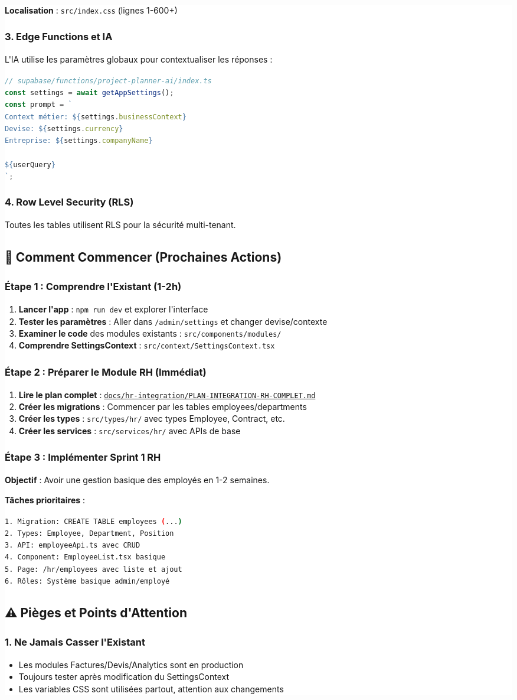 **Localisation** : `src/index.css` (lignes 1-600+)

### 3. Edge Functions et IA
L'IA utilise les paramètres globaux pour contextualiser les réponses :

```typescript
// supabase/functions/project-planner-ai/index.ts
const settings = await getAppSettings();
const prompt = `
Context métier: ${settings.businessContext}
Devise: ${settings.currency}
Entreprise: ${settings.companyName}

${userQuery}
`;
```

### 4. Row Level Security (RLS)
Toutes les tables utilisent RLS pour la sécurité multi-tenant.

## 🚀 Comment Commencer (Prochaines Actions)

### Étape 1 : Comprendre l'Existant (1-2h)
1. **Lancer l'app** : `npm run dev` et explorer l'interface
2. **Tester les paramètres** : Aller dans `/admin/settings` et changer devise/contexte
3. **Examiner le code** des modules existants : `src/components/modules/`
4. **Comprendre SettingsContext** : `src/context/SettingsContext.tsx`

### Étape 2 : Préparer le Module RH (Immédiat)
1. **Lire le plan complet** : [`docs/hr-integration/PLAN-INTEGRATION-RH-COMPLET.md`](../hr-integration/PLAN-INTEGRATION-RH-COMPLET.md)
2. **Créer les migrations** : Commencer par les tables employees/departments
3. **Créer les types** : `src/types/hr/` avec types Employee, Contract, etc.
4. **Créer les services** : `src/services/hr/` avec APIs de base

### Étape 3 : Implémenter Sprint 1 RH
**Objectif** : Avoir une gestion basique des employés en 1-2 semaines.

**Tâches prioritaires** :
```bash
1. Migration: CREATE TABLE employees (...) 
2. Types: Employee, Department, Position
3. API: employeeApi.ts avec CRUD
4. Component: EmployeeList.tsx basique
5. Page: /hr/employees avec liste et ajout
6. Rôles: Système basique admin/employé
```

## ⚠️ Pièges et Points d'Attention

### 1. Ne Jamais Casser l'Existant
- Les modules Factures/Devis/Analytics sont en production
- Toujours tester après modification du SettingsContext
- Les variables CSS sont utilisées partout, attention aux changements
